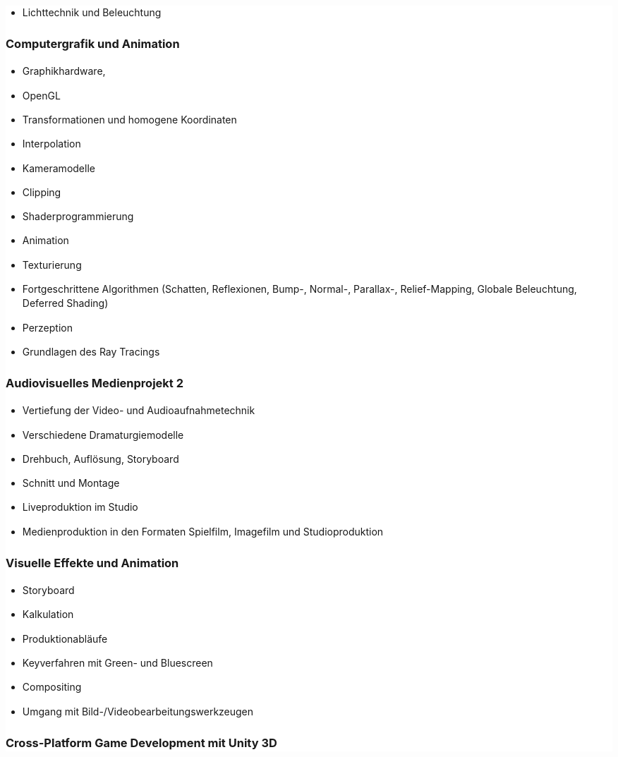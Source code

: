 - Lichttechnik und Beleuchtung


### Computergrafik und Animation

- Graphikhardware, 

- OpenGL

- Transformationen und homogene Koordinaten 

- Interpolation

- Kameramodelle 

- Clipping 

- Shaderprogrammierung 

- Animation

- Texturierung

- Fortgeschrittene Algorithmen (Schatten, Reflexionen, Bump-, Normal-, Parallax-, Relief-Mapping, Globale Beleuchtung, Deferred Shading)

- Perzeption

- Grundlagen des Ray Tracings


### Audiovisuelles Medienprojekt 2

- Vertiefung der Video- und Audioaufnahmetechnik

- Verschiedene Dramaturgiemodelle

- Drehbuch, Auflösung, Storyboard

- Schnitt und Montage

- Liveproduktion im Studio

- Medienproduktion in den Formaten Spielfilm, Imagefilm und Studioproduktion


### Visuelle Effekte und Animation

- Storyboard

- Kalkulation

- Produktionabläufe

- Keyverfahren mit Green- und Bluescreen

- Compositing

- Umgang mit Bild-/Videobearbeitungswerkzeugen


### Cross-Platform Game Development mit Unity 3D
